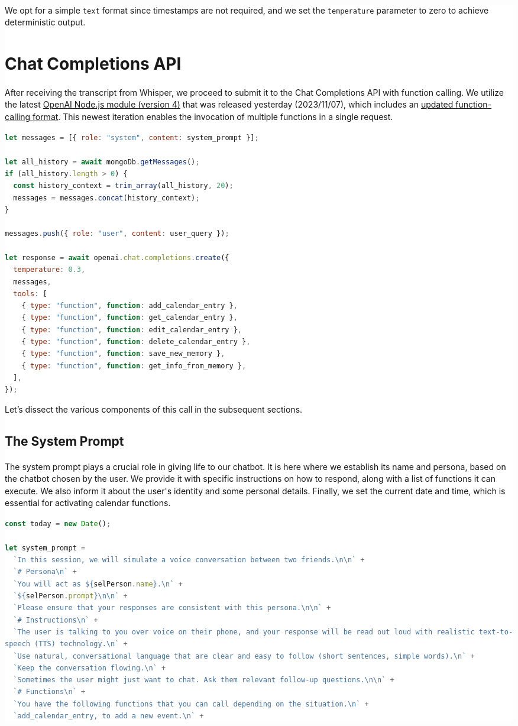 We opt for a simple `text` format since timestamps are not required, and we set the `temperature` parameter to zero to achieve deterministic output.

# Chat Completions API

After receiving the transcript from Whisper, we proceed to submit it to the Chat Completions API with function calling. We utilize the latest [OpenAI Node.js module (version 4)](https://www.npmjs.com/package/openai) that was released yesterday (2023/11/07), which includes an [updated function-calling format](https://platform.openai.com/docs/guides/function-calling). This newest iteration enables the invocation of multiple functions in a single request.

```javascript
let messages = [{ role: "system", content: system_prompt }];

let all_history = await mongoDb.getMessages();
if (all_history.length > 0) {
  const history_context = trim_array(all_history, 20);
  messages = messages.concat(history_context);
}

messages.push({ role: "user", content: user_query });

let response = await openai.chat.completions.create({
  temperature: 0.3,
  messages,
  tools: [
    { type: "function", function: add_calendar_entry },
    { type: "function", function: get_calendar_entry },
    { type: "function", function: edit_calendar_entry },
    { type: "function", function: delete_calendar_entry },
    { type: "function", function: save_new_memory },
    { type: "function", function: get_info_from_memory },
  ],
});
```

Let’s dissect the various components of this call in the subsequent sections.

## The System Prompt

The system prompt plays a crucial role in giving life to our chatbot. It is here where we establish its name and persona, based on the chatbot chosen by the user. We provide it with specific instructions on how to respond, along with a list of functions it can execute. We also inform it about the user's identity and some personal details. Finally, we set the current date and time, which is essential for activating calendar functions.

```javascript
const today = new Date();

let system_prompt =
  `In this session, we will simulate a voice conversation between two friends.\n\n` +
  `# Persona\n` +
  `You will act as ${selPerson.name}.\n` +
  `${selPerson.prompt}\n\n` +
  `Please ensure that your responses are consistent with this persona.\n\n` +
  `# Instructions\n` +
  `The user is talking to you over voice on their phone, and your response will be read out loud with realistic text-to-speech (TTS) technology.\n` +
  `Use natural, conversational language that are clear and easy to follow (short sentences, simple words).\n` +
  `Keep the conversation flowing.\n` +
  `Sometimes the user might just want to chat. Ask them relevant follow-up questions.\n\n` +
  `# Functions\n` +
  `You have the following functions that you can call depending on the situation.\n` +
  `add_calendar_entry, to add a new event.\n` +
```

[^1]: You can find these variables in [pages/talk/[id].vue](/pages/talk/[id].vue) file.
[^2]: If by date, item needs to be only one under the date otherwise an error will be returned.